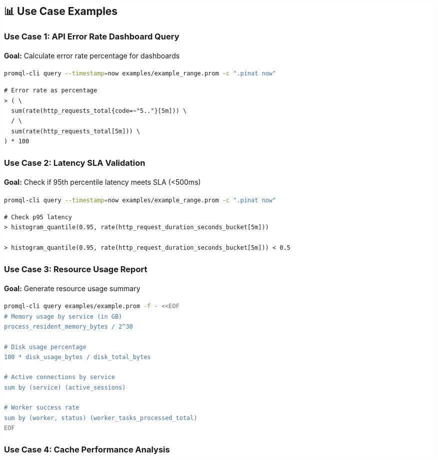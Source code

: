 ## 📊 Use Case Examples

### Use Case 1: API Error Rate Dashboard Query

**Goal:** Calculate error rate percentage for dashboards

```bash
promql-cli query --timestamp=now examples/example_range.prom -c ".pinat now"
```

```promql
# Error rate as percentage
> ( \
  sum(rate(http_requests_total{code=~"5.."}[5m])) \
  / \
  sum(rate(http_requests_total[5m])) \
) * 100
```

### Use Case 2: Latency SLA Validation

**Goal:** Check if 95th percentile latency meets SLA (<500ms)

```bash
promql-cli query --timestamp=now examples/example_range.prom -c ".pinat now"
```

```promql
# Check p95 latency
> histogram_quantile(0.95, rate(http_request_duration_seconds_bucket[5m]))

> histogram_quantile(0.95, rate(http_request_duration_seconds_bucket[5m])) < 0.5
```

### Use Case 3: Resource Usage Report

**Goal:** Generate resource usage summary

```bash
promql-cli query examples/example.prom -f - <<EOF
# Memory usage by service (in GB)
process_resident_memory_bytes / 2^30

# Disk usage percentage
100 * disk_usage_bytes / disk_total_bytes

# Active connections by service
sum by (service) (active_sessions)

# Worker success rate
sum by (worker, status) (worker_tasks_processed_total)
EOF
```

### Use Case 4: Cache Performance Analysis
